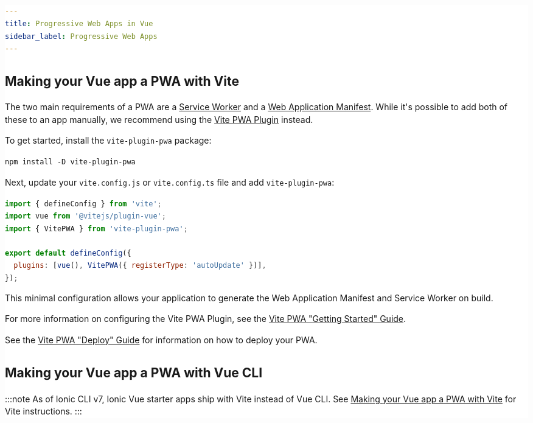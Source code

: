 ```yaml
---
title: Progressive Web Apps in Vue
sidebar_label: Progressive Web Apps
---
```


<head>
  <title>Vue PWA | Add Progressive Web Apps to Vue.js Projects | Ionic</title>
  <meta
    name="description"
    content="Run the 'vue add' command to install the progressive web app plugin. Learn more about how to add PWA to your existing Vue project."
  />
</head>

## Making your Vue app a PWA with Vite

The two main requirements of a PWA are a <a href="https://developers.google.com/web/fundamentals/primers/service-workers/" target="_blank">Service Worker</a> and a <a href="https://developers.google.com/web/fundamentals/web-app-manifest/" target="_blank">Web Application Manifest</a>. While it's possible to add both of these to an app manually, we recommend using the [Vite PWA Plugin](https://vite-pwa-org.netlify.app/) instead.

To get started, install the `vite-plugin-pwa` package:

```shell
npm install -D vite-plugin-pwa
```

Next, update your `vite.config.js` or `vite.config.ts` file and add `vite-plugin-pwa`:

```javascript
import { defineConfig } from 'vite';
import vue from '@vitejs/plugin-vue';
import { VitePWA } from 'vite-plugin-pwa';

export default defineConfig({
  plugins: [vue(), VitePWA({ registerType: 'autoUpdate' })],
});
```

This minimal configuration allows your application to generate the Web Application Manifest and Service Worker on build.

For more information on configuring the Vite PWA Plugin, see the [Vite PWA "Getting Started" Guide](https://vite-pwa-org.netlify.app/guide/).

See the [Vite PWA "Deploy" Guide](https://vite-pwa-org.netlify.app/deployment/) for information on how to deploy your PWA.

## Making your Vue app a PWA with Vue CLI

:::note
As of Ionic CLI v7, Ionic Vue starter apps ship with Vite instead of Vue CLI. See [Making your Vue app a PWA with Vite](#making-your-vue-app-a-pwa-with-vite) for Vite instructions.
:::
